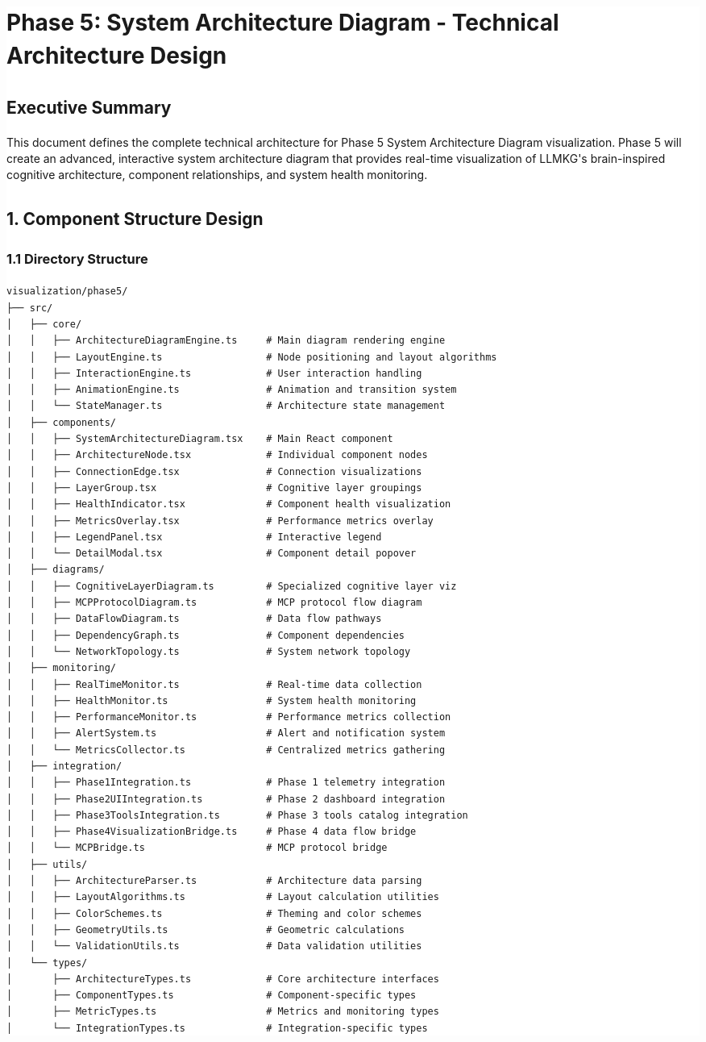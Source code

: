 # Phase 5: System Architecture Diagram - Technical Architecture Design

## Executive Summary

This document defines the complete technical architecture for Phase 5 System Architecture Diagram visualization. Phase 5 will create an advanced, interactive system architecture diagram that provides real-time visualization of LLMKG's brain-inspired cognitive architecture, component relationships, and system health monitoring.

## 1. Component Structure Design

### 1.1 Directory Structure

```
visualization/phase5/
├── src/
│   ├── core/
│   │   ├── ArchitectureDiagramEngine.ts     # Main diagram rendering engine
│   │   ├── LayoutEngine.ts                  # Node positioning and layout algorithms
│   │   ├── InteractionEngine.ts             # User interaction handling
│   │   ├── AnimationEngine.ts               # Animation and transition system
│   │   └── StateManager.ts                  # Architecture state management
│   ├── components/
│   │   ├── SystemArchitectureDiagram.tsx    # Main React component
│   │   ├── ArchitectureNode.tsx             # Individual component nodes
│   │   ├── ConnectionEdge.tsx               # Connection visualizations
│   │   ├── LayerGroup.tsx                   # Cognitive layer groupings
│   │   ├── HealthIndicator.tsx              # Component health visualization
│   │   ├── MetricsOverlay.tsx               # Performance metrics overlay
│   │   ├── LegendPanel.tsx                  # Interactive legend
│   │   └── DetailModal.tsx                  # Component detail popover
│   ├── diagrams/
│   │   ├── CognitiveLayerDiagram.ts         # Specialized cognitive layer viz
│   │   ├── MCPProtocolDiagram.ts            # MCP protocol flow diagram
│   │   ├── DataFlowDiagram.ts               # Data flow pathways
│   │   ├── DependencyGraph.ts               # Component dependencies
│   │   └── NetworkTopology.ts               # System network topology
│   ├── monitoring/
│   │   ├── RealTimeMonitor.ts               # Real-time data collection
│   │   ├── HealthMonitor.ts                 # System health monitoring
│   │   ├── PerformanceMonitor.ts            # Performance metrics collection
│   │   ├── AlertSystem.ts                   # Alert and notification system
│   │   └── MetricsCollector.ts              # Centralized metrics gathering
│   ├── integration/
│   │   ├── Phase1Integration.ts             # Phase 1 telemetry integration
│   │   ├── Phase2UIIntegration.ts           # Phase 2 dashboard integration
│   │   ├── Phase3ToolsIntegration.ts        # Phase 3 tools catalog integration
│   │   ├── Phase4VisualizationBridge.ts     # Phase 4 data flow bridge
│   │   └── MCPBridge.ts                     # MCP protocol bridge
│   ├── utils/
│   │   ├── ArchitectureParser.ts            # Architecture data parsing
│   │   ├── LayoutAlgorithms.ts              # Layout calculation utilities
│   │   ├── ColorSchemes.ts                  # Theming and color schemes
│   │   ├── GeometryUtils.ts                 # Geometric calculations
│   │   └── ValidationUtils.ts               # Data validation utilities
│   └── types/
│       ├── ArchitectureTypes.ts             # Core architecture interfaces
│       ├── ComponentTypes.ts                # Component-specific types
│       ├── MetricTypes.ts                   # Metrics and monitoring types
│       └── IntegrationTypes.ts              # Integration-specific types
```